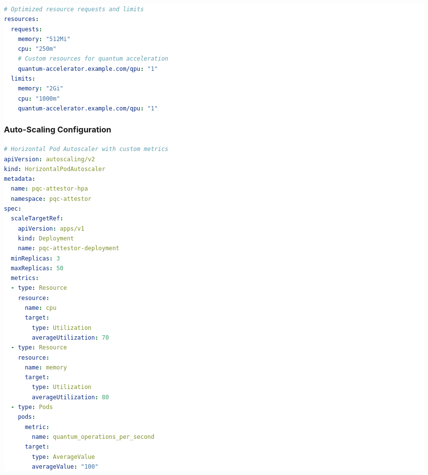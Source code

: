 ```yaml
# Optimized resource requests and limits
resources:
  requests:
    memory: "512Mi"
    cpu: "250m"
    # Custom resources for quantum acceleration
    quantum-accelerator.example.com/qpu: "1"
  limits:
    memory: "2Gi"
    cpu: "1000m"
    quantum-accelerator.example.com/qpu: "1"
```

### Auto-Scaling Configuration

```yaml
# Horizontal Pod Autoscaler with custom metrics
apiVersion: autoscaling/v2
kind: HorizontalPodAutoscaler
metadata:
  name: pqc-attestor-hpa
  namespace: pqc-attestor
spec:
  scaleTargetRef:
    apiVersion: apps/v1
    kind: Deployment
    name: pqc-attestor-deployment
  minReplicas: 3
  maxReplicas: 50
  metrics:
  - type: Resource
    resource:
      name: cpu
      target:
        type: Utilization
        averageUtilization: 70
  - type: Resource
    resource:
      name: memory
      target:
        type: Utilization
        averageUtilization: 80
  - type: Pods
    pods:
      metric:
        name: quantum_operations_per_second
      target:
        type: AverageValue
        averageValue: "100"
```
